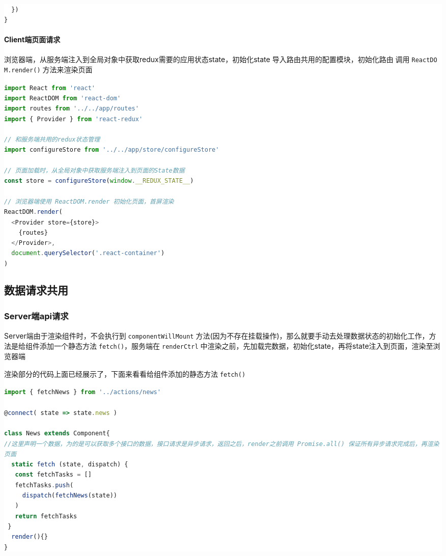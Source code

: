 ```javascript
  })
}
```

#### Client端页面请求

浏览器端，从服务端注入到全局对象中获取redux需要的应用状态state，初始化state
导入路由共用的配置模块，初始化路由
调用 `ReactDOM.render()` 方法来渲染页面

```javascript
import React from 'react'
import ReactDOM from 'react-dom'
import routes from '../../app/routes'
import { Provider } from 'react-redux'

// 和服务端共用的redux状态管理
import configureStore from '../../app/store/configureStore'

// 页面加载时，从全局对象中获取服务端注入到页面的State数据
const store = configureStore(window.__REDUX_STATE__)

// 浏览器端使用 ReactDOM.render 初始化页面，首屏渲染
ReactDOM.render(
  <Provider store={store}>
    {routes}
  </Provider>,
  document.querySelector('.react-container')
)
```

## 数据请求共用

### Server端api请求

Server端由于渲染组件时，不会执行到 `componentWillMount` 方法(因为不存在挂载操作)，那么就要手动去处理数据状态的初始化工作，方法是给组件添加一个静态方法 `fetch()`，服务端在 `renderCtrl` 中渲染之前，先加载完数据，初始化state，再将state注入到页面，渲染至浏览器端

渲染部分的代码上面已经展示了，下面来看看给组件添加的静态方法 `fetch()`

```javascript
import { fetchNews } from '../actions/news'

@connect( state => state.news )

class News extends Component{
//这里声明一个数据，为的是可以获取多个接口的数据，接口请求是异步请求，返回之后，render之前调用 Promise.all() 保证所有异步请求完成后，再渲染页面
  static fetch (state, dispatch) {
   const fetchTasks = []
   fetchTasks.push(
     dispatch(fetchNews(state))
   )
   return fetchTasks
 }
  render(){}
}
```
